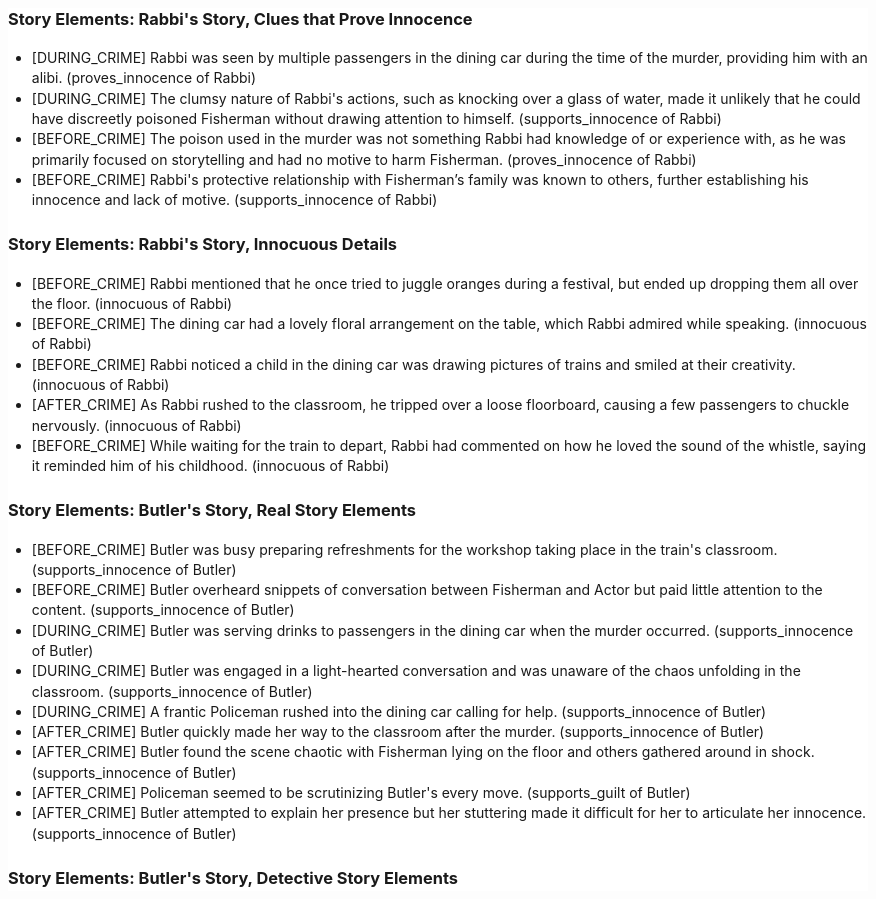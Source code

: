### Story Elements: Rabbi's Story, Clues that Prove Innocence

* [DURING_CRIME]	 Rabbi was seen by multiple passengers in the dining car during the time of the murder, providing him with an alibi. (proves_innocence of Rabbi)
* [DURING_CRIME]	 The clumsy nature of Rabbi's actions, such as knocking over a glass of water, made it unlikely that he could have discreetly poisoned Fisherman without drawing attention to himself. (supports_innocence of Rabbi)
* [BEFORE_CRIME]	 The poison used in the murder was not something Rabbi had knowledge of or experience with, as he was primarily focused on storytelling and had no motive to harm Fisherman. (proves_innocence of Rabbi)
* [BEFORE_CRIME]	 Rabbi's protective relationship with Fisherman’s family was known to others, further establishing his innocence and lack of motive. (supports_innocence of Rabbi)

### Story Elements: Rabbi's Story, Innocuous Details

* [BEFORE_CRIME]	 Rabbi mentioned that he once tried to juggle oranges during a festival, but ended up dropping them all over the floor. (innocuous of Rabbi)
* [BEFORE_CRIME]	 The dining car had a lovely floral arrangement on the table, which Rabbi admired while speaking. (innocuous of Rabbi)
* [BEFORE_CRIME]	 Rabbi noticed a child in the dining car was drawing pictures of trains and smiled at their creativity. (innocuous of Rabbi)
* [AFTER_CRIME]	 As Rabbi rushed to the classroom, he tripped over a loose floorboard, causing a few passengers to chuckle nervously. (innocuous of Rabbi)
* [BEFORE_CRIME]	 While waiting for the train to depart, Rabbi had commented on how he loved the sound of the whistle, saying it reminded him of his childhood. (innocuous of Rabbi)

### Story Elements: Butler's Story, Real Story Elements

* [BEFORE_CRIME]	 Butler was busy preparing refreshments for the workshop taking place in the train's classroom. (supports_innocence of Butler)
* [BEFORE_CRIME]	 Butler overheard snippets of conversation between Fisherman and Actor but paid little attention to the content. (supports_innocence of Butler)
* [DURING_CRIME]	 Butler was serving drinks to passengers in the dining car when the murder occurred. (supports_innocence of Butler)
* [DURING_CRIME]	 Butler was engaged in a light-hearted conversation and was unaware of the chaos unfolding in the classroom. (supports_innocence of Butler)
* [DURING_CRIME]	 A frantic Policeman rushed into the dining car calling for help. (supports_innocence of Butler)
* [AFTER_CRIME]	 Butler quickly made her way to the classroom after the murder. (supports_innocence of Butler)
* [AFTER_CRIME]	 Butler found the scene chaotic with Fisherman lying on the floor and others gathered around in shock. (supports_innocence of Butler)
* [AFTER_CRIME]	 Policeman seemed to be scrutinizing Butler's every move. (supports_guilt of Butler)
* [AFTER_CRIME]	 Butler attempted to explain her presence but her stuttering made it difficult for her to articulate her innocence. (supports_innocence of Butler)

### Story Elements: Butler's Story, Detective Story Elements

